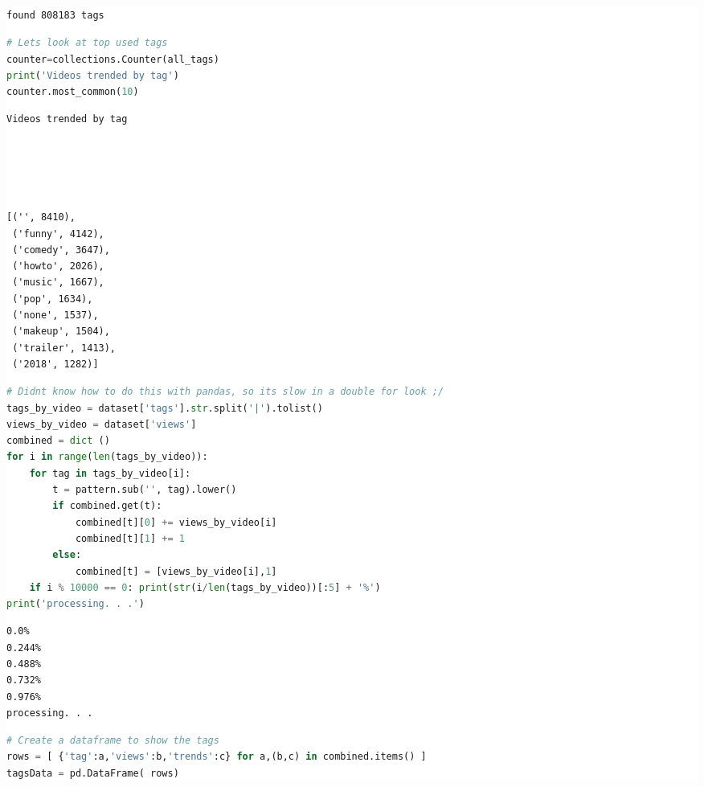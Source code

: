     found 808183 tags
    


```python
# Lets look at top used tags
counter=collections.Counter(all_tags)
print('Videos trended by tag')
counter.most_common(10)
```

    Videos trended by tag
    




    [('', 8410),
     ('funny', 4142),
     ('comedy', 3647),
     ('howto', 2026),
     ('music', 1667),
     ('pop', 1634),
     ('none', 1537),
     ('makeup', 1504),
     ('trailer', 1413),
     ('2018', 1282)]




```python
# Didnt know how to do this with pandas, so its slow in a double for look ;/
tags_by_video = dataset['tags'].str.split('|').tolist()
views_by_video = dataset['views']
combined = dict () 
for i in range(len(tags_by_video)):
    for tag in tags_by_video[i]:
        t = pattern.sub('', tag).lower()
        if combined.get(t):
            combined[t][0] += views_by_video[i]
            combined[t][1] += 1
        else:
            combined[t] = [views_by_video[i],1]
    if i % 10000 == 0: print(str(i/len(tags_by_video))[:5] + '%')
print('processing. . .')
```

    0.0%
    0.244%
    0.488%
    0.732%
    0.976%
    processing. . .
    


```python
# Create a dataframe to show the tags
rows = [ {'tag':a,'views':b,'trends':c} for a,(b,c) in combined.items() ]
tagsData = pd.DataFrame( rows)
```
